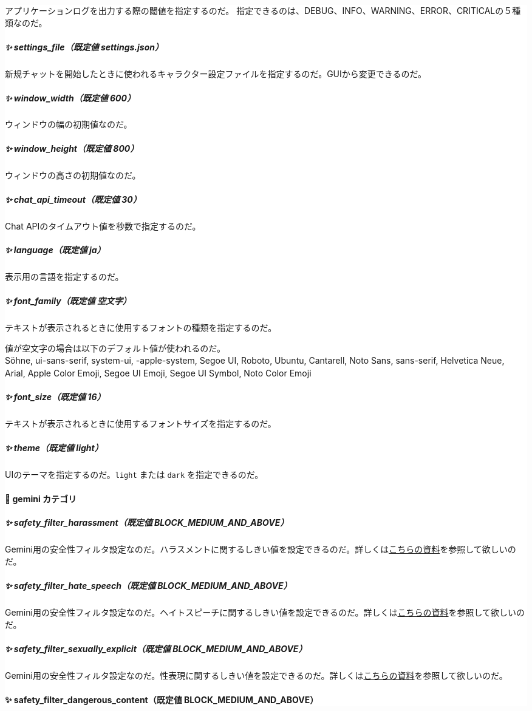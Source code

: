 アプリケーションログを出力する際の閾値を指定するのだ。
指定できるのは、DEBUG、INFO、WARNING、ERROR、CRITICALの５種類なのだ。

##### ✨ settings_file（既定値 settings.json）

新規チャットを開始したときに使われるキャラクター設定ファイルを指定するのだ。GUIから変更できるのだ。

##### ✨ window_width（既定値 600）

ウィンドウの幅の初期値なのだ。

##### ✨ window_height（既定値 800）

ウィンドウの高さの初期値なのだ。

##### ✨ chat_api_timeout（既定値 30）

Chat APIのタイムアウト値を秒数で指定するのだ。

##### ✨ language（既定値 ja）

表示用の言語を指定するのだ。

##### ✨ font_family（既定値 空文字）

テキストが表示されるときに使用するフォントの種類を指定するのだ。

値が空文字の場合は以下のデフォルト値が使われるのだ。  
Söhne, ui-sans-serif, system-ui, -apple-system, Segoe UI, Roboto, Ubuntu, Cantarell, Noto Sans, sans-serif, Helvetica Neue, Arial, Apple Color Emoji, Segoe UI Emoji, Segoe UI Symbol, Noto Color Emoji

##### ✨ font_size（既定値 16）

テキストが表示されるときに使用するフォントサイズを指定するのだ。

##### ✨ theme（既定値 light）

UIのテーマを指定するのだ。`light` または `dark` を指定できるのだ。

#### 📌 gemini カテゴリ

##### ✨ safety_filter_harassment（既定値 BLOCK_MEDIUM_AND_ABOVE）

Gemini用の安全性フィルタ設定なのだ。ハラスメントに関するしきい値を設定できるのだ。詳しくは[こちらの資料](Readme_gemini.md)を参照して欲しいのだ。

##### ✨ safety_filter_hate_speech（既定値 BLOCK_MEDIUM_AND_ABOVE）

Gemini用の安全性フィルタ設定なのだ。ヘイトスピーチに関するしきい値を設定できるのだ。詳しくは[こちらの資料](Readme_gemini.md)を参照して欲しいのだ。

##### ✨ safety_filter_sexually_explicit（既定値 BLOCK_MEDIUM_AND_ABOVE）

Gemini用の安全性フィルタ設定なのだ。性表現に関するしきい値を設定できるのだ。詳しくは[こちらの資料](Readme_gemini.md)を参照して欲しいのだ。

#### ✨ safety_filter_dangerous_content（既定値 BLOCK_MEDIUM_AND_ABOVE）
